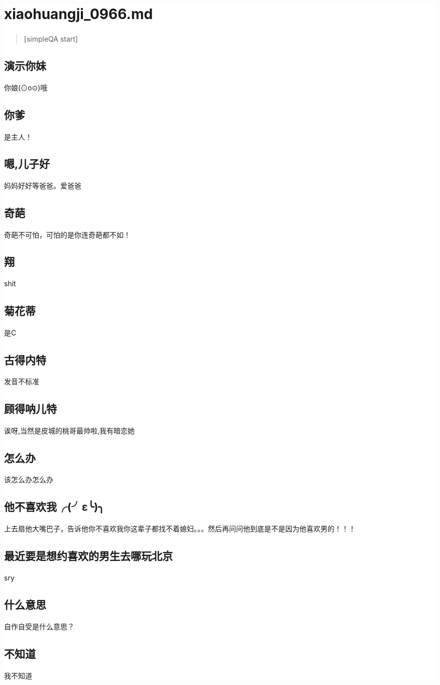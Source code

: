 # xiaohuangji_0966.md


> [simpleQA start]

## 演示你妹
你娘(⊙o⊙)哦

## 你爹
是主人！

## 嗯,儿子好
妈妈好好等爸爸。爱爸爸

## 奇葩
奇葩不可怕，可怕的是你连奇葩都不如！

## 翔
shit

## 菊花蒂
是C

## 古得内特
发音不标准

## 顾得呐儿特
诶呀,当然是皮城的桃哥最帅啦,我有暗恋她

## 怎么办
该怎么办怎么办

## 他不喜欢我╭(╯ε╰)╮
上去扇他大嘴巴子，告诉他你不喜欢我你这辈子都找不着媳妇。。。然后再问问他到底是不是因为他喜欢男的！！！

## 最近要是想约喜欢的男生去哪玩北京
sry

## 什么意思
自作自受是什么意思？

## 不知道
我不知道
